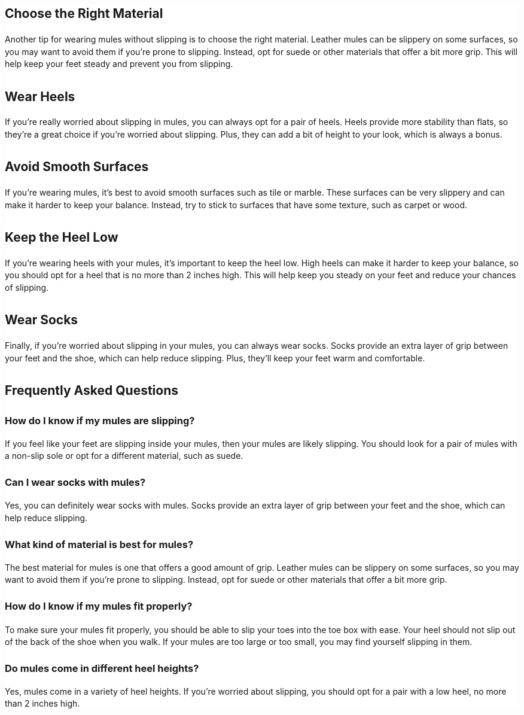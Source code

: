 <h2>Choose the Right Material</h2>

<p>Another tip for wearing mules without slipping is to choose the right material. Leather mules can be slippery on some surfaces, so you may want to avoid them if you’re prone to slipping. Instead, opt for suede or other materials that offer a bit more grip. This will help keep your feet steady and prevent you from slipping.</p>

<h2>Wear Heels</h2>

<p>If you’re really worried about slipping in mules, you can always opt for a pair of heels. Heels provide more stability than flats, so they’re a great choice if you’re worried about slipping. Plus, they can add a bit of height to your look, which is always a bonus.</p>

<h2>Avoid Smooth Surfaces</h2>

<p>If you’re wearing mules, it’s best to avoid smooth surfaces such as tile or marble. These surfaces can be very slippery and can make it harder to keep your balance. Instead, try to stick to surfaces that have some texture, such as carpet or wood.</p>

<h2>Keep the Heel Low</h2>

<p>If you’re wearing heels with your mules, it’s important to keep the heel low. High heels can make it harder to keep your balance, so you should opt for a heel that is no more than 2 inches high. This will help keep you steady on your feet and reduce your chances of slipping.</p>

<h2>Wear Socks</h2>

<p>Finally, if you’re worried about slipping in your mules, you can always wear socks. Socks provide an extra layer of grip between your feet and the shoe, which can help reduce slipping. Plus, they’ll keep your feet warm and comfortable.</p>

<h2>Frequently Asked Questions</h2>

<h3>How do I know if my mules are slipping?</h3>

<p>If you feel like your feet are slipping inside your mules, then your mules are likely slipping. You should look for a pair of mules with a non-slip sole or opt for a different material, such as suede.</p>

<h3>Can I wear socks with mules?</h3>

<p>Yes, you can definitely wear socks with mules. Socks provide an extra layer of grip between your feet and the shoe, which can help reduce slipping.</p>

<h3>What kind of material is best for mules?</h3>

<p>The best material for mules is one that offers a good amount of grip. Leather mules can be slippery on some surfaces, so you may want to avoid them if you’re prone to slipping. Instead, opt for suede or other materials that offer a bit more grip.</p>

<h3>How do I know if my mules fit properly?</h3>

<p>To make sure your mules fit properly, you should be able to slip your toes into the toe box with ease. Your heel should not slip out of the back of the shoe when you walk. If your mules are too large or too small, you may find yourself slipping in them.</p>

<h3>Do mules come in different heel heights?</h3>

<p>Yes, mules come in a variety of heel heights. If you’re worried about slipping, you should opt for a pair with a low heel, no more than 2 inches high.</p>

